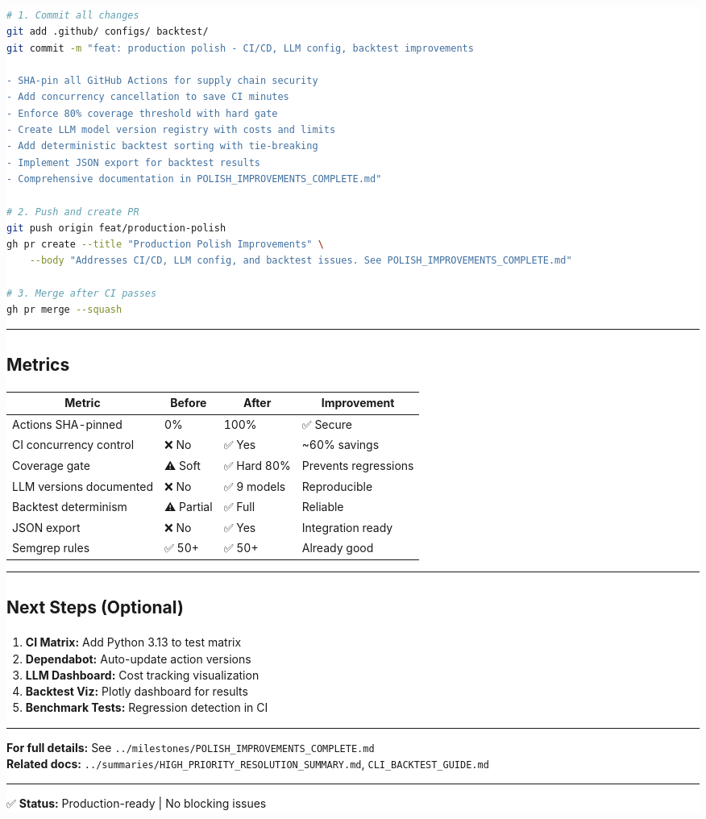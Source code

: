 ```bash
# 1. Commit all changes
git add .github/ configs/ backtest/
git commit -m "feat: production polish - CI/CD, LLM config, backtest improvements

- SHA-pin all GitHub Actions for supply chain security
- Add concurrency cancellation to save CI minutes  
- Enforce 80% coverage threshold with hard gate
- Create LLM model version registry with costs and limits
- Add deterministic backtest sorting with tie-breaking
- Implement JSON export for backtest results
- Comprehensive documentation in POLISH_IMPROVEMENTS_COMPLETE.md"

# 2. Push and create PR
git push origin feat/production-polish
gh pr create --title "Production Polish Improvements" \
    --body "Addresses CI/CD, LLM config, and backtest issues. See POLISH_IMPROVEMENTS_COMPLETE.md"

# 3. Merge after CI passes
gh pr merge --squash
```

---

## Metrics

| Metric | Before | After | Improvement |
|--------|--------|-------|-------------|
| Actions SHA-pinned | 0% | 100% | ✅ Secure |
| CI concurrency control | ❌ No | ✅ Yes | ~60% savings |
| Coverage gate | ⚠️ Soft | ✅ Hard 80% | Prevents regressions |
| LLM versions documented | ❌ No | ✅ 9 models | Reproducible |
| Backtest determinism | ⚠️ Partial | ✅ Full | Reliable |
| JSON export | ❌ No | ✅ Yes | Integration ready |
| Semgrep rules | ✅ 50+ | ✅ 50+ | Already good |

---

## Next Steps (Optional)

1. **CI Matrix:** Add Python 3.13 to test matrix
2. **Dependabot:** Auto-update action versions
3. **LLM Dashboard:** Cost tracking visualization
4. **Backtest Viz:** Plotly dashboard for results
5. **Benchmark Tests:** Regression detection in CI

---

**For full details:** See `../milestones/POLISH_IMPROVEMENTS_COMPLETE.md`  
**Related docs:** `../summaries/HIGH_PRIORITY_RESOLUTION_SUMMARY.md`, `CLI_BACKTEST_GUIDE.md`

---

✅ **Status:** Production-ready | No blocking issues
